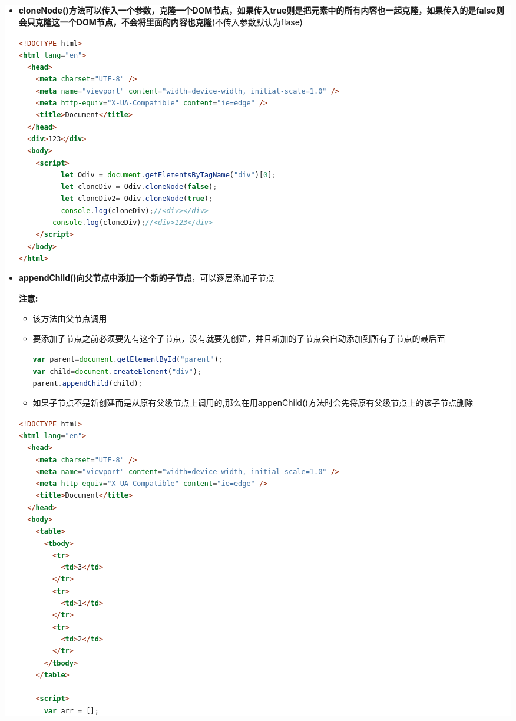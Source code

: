 - **cloneNode()方法可以传入一个参数，克隆一个DOM节点，如果传入true则是把元素中的所有内容也一起克隆，如果传入的是false则会只克隆这一个DOM节点，不会将里面的内容也克隆**(不传入参数默认为flase)

  ```html
  <!DOCTYPE html>
  <html lang="en">
    <head>
      <meta charset="UTF-8" />
      <meta name="viewport" content="width=device-width, initial-scale=1.0" />
      <meta http-equiv="X-UA-Compatible" content="ie=edge" />
      <title>Document</title>
    </head>
    <div>123</div>
    <body>
      <script>
        	let Odiv = document.getElementsByTagName("div")[0];
        	let cloneDiv = Odiv.cloneNode(false);
         	let cloneDiv2= Odiv.cloneNode(true);
        	console.log(cloneDiv);//<div></div>
          console.log(cloneDiv);//<div>123</div>
      </script>
    </body>
  </html>
  
  ```

- **appendChild()向父节点中添加一个新的子节点**，可以逐层添加子节点

  **注意:**

  - 该方法由父节点调用

  - 要添加子节点之前必须要先有这个子节点，没有就要先创建，并且新加的子节点会自动添加到所有子节点的最后面

    ```js
    var parent=document.getElementById("parent");
    var child=document.createElement("div");
    parent.appendChild(child);
    ```

  - 如果子节点不是新创建而是从原有父级节点上调用的,那么在用appenChild()方法时会先将原有父级节点上的该子节点删除

  ```html
  <!DOCTYPE html>
  <html lang="en">
    <head>
      <meta charset="UTF-8" />
      <meta name="viewport" content="width=device-width, initial-scale=1.0" />
      <meta http-equiv="X-UA-Compatible" content="ie=edge" />
      <title>Document</title>
    </head>
    <body>
      <table>
        <tbody>
          <tr>
            <td>3</td>
          </tr>
          <tr>
            <td>1</td>
          </tr>
          <tr>
            <td>2</td>
          </tr>
        </tbody>
      </table>
  
      <script>
        var arr = [];
  ```
